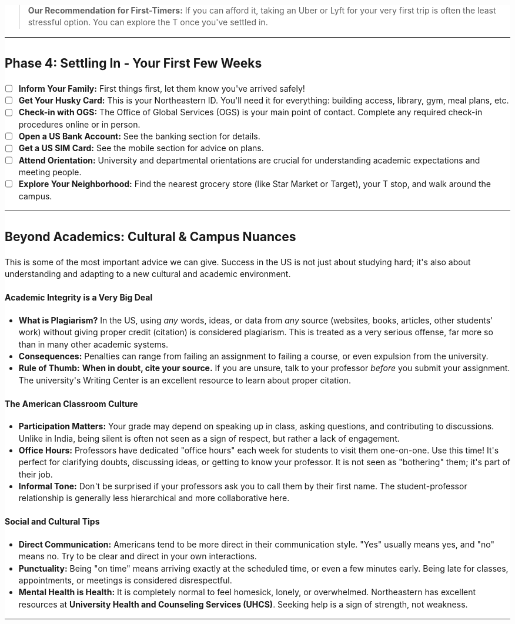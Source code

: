 > **Our Recommendation for First-Timers:** If you can afford it, taking an Uber or Lyft for your very first trip is often the least stressful option. You can explore the T once you've settled in.

---

## **Phase 4: Settling In - Your First Few Weeks**

* [ ] **Inform Your Family:** First things first, let them know you've arrived safely!
* [ ] **Get Your Husky Card:** This is your Northeastern ID. You'll need it for everything: building access, library, gym, meal plans, etc.
* [ ] **Check-in with OGS:** The Office of Global Services (OGS) is your main point of contact. Complete any required check-in procedures online or in person.
* [ ] **Open a US Bank Account:** See the banking section for details.
* [ ] **Get a US SIM Card:** See the mobile section for advice on plans.
* [ ] **Attend Orientation:** University and departmental orientations are crucial for understanding academic expectations and meeting people.
* [ ] **Explore Your Neighborhood:** Find the nearest grocery store (like Star Market or Target), your T stop, and walk around the campus.

---

## **Beyond Academics: Cultural & Campus Nuances**

This is some of the most important advice we can give. Success in the US is not just about studying hard; it's also about understanding and adapting to a new cultural and academic environment.

#### **Academic Integrity is a Very Big Deal**
* **What is Plagiarism?** In the US, using *any* words, ideas, or data from *any* source (websites, books, articles, other students' work) without giving proper credit (citation) is considered plagiarism. This is treated as a very serious offense, far more so than in many other academic systems.
* **Consequences:** Penalties can range from failing an assignment to failing a course, or even expulsion from the university.
* **Rule of Thumb:** **When in doubt, cite your source.** If you are unsure, talk to your professor *before* you submit your assignment. The university's Writing Center is an excellent resource to learn about proper citation.

#### **The American Classroom Culture**
* **Participation Matters:** Your grade may depend on speaking up in class, asking questions, and contributing to discussions. Unlike in India, being silent is often not seen as a sign of respect, but rather a lack of engagement.
* **Office Hours:** Professors have dedicated "office hours" each week for students to visit them one-on-one. Use this time! It's perfect for clarifying doubts, discussing ideas, or getting to know your professor. It is not seen as "bothering" them; it's part of their job.
* **Informal Tone:** Don't be surprised if your professors ask you to call them by their first name. The student-professor relationship is generally less hierarchical and more collaborative here.

#### **Social and Cultural Tips**
* **Direct Communication:** Americans tend to be more direct in their communication style. "Yes" usually means yes, and "no" means no. Try to be clear and direct in your own interactions.
* **Punctuality:** Being "on time" means arriving exactly at the scheduled time, or even a few minutes early. Being late for classes, appointments, or meetings is considered disrespectful.
* **Mental Health is Health:** It is completely normal to feel homesick, lonely, or overwhelmed. Northeastern has excellent resources at **University Health and Counseling Services (UHCS)**. Seeking help is a sign of strength, not weakness.

---